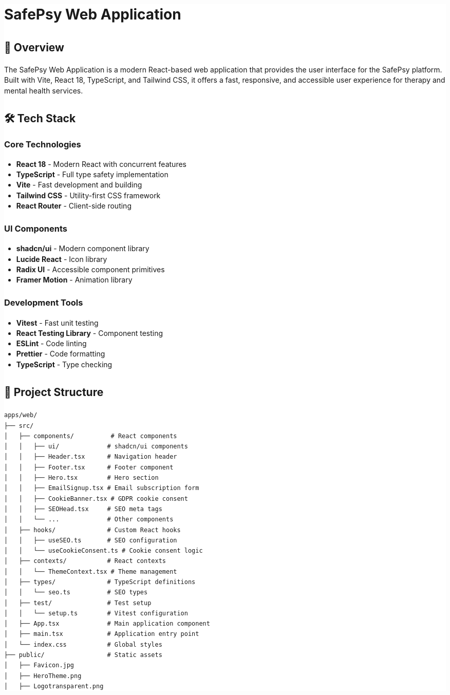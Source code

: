 # SafePsy Web Application

## 🚀 Overview

The SafePsy Web Application is a modern React-based web application that provides the user interface for the SafePsy platform. Built with Vite, React 18, TypeScript, and Tailwind CSS, it offers a fast, responsive, and accessible user experience for therapy and mental health services.

## 🛠 Tech Stack

### Core Technologies
- **React 18** - Modern React with concurrent features
- **TypeScript** - Full type safety implementation
- **Vite** - Fast development and building
- **Tailwind CSS** - Utility-first CSS framework
- **React Router** - Client-side routing

### UI Components
- **shadcn/ui** - Modern component library
- **Lucide React** - Icon library
- **Radix UI** - Accessible component primitives
- **Framer Motion** - Animation library

### Development Tools
- **Vitest** - Fast unit testing
- **React Testing Library** - Component testing
- **ESLint** - Code linting
- **Prettier** - Code formatting
- **TypeScript** - Type checking

## 📁 Project Structure

```
apps/web/
├── src/
│   ├── components/          # React components
│   │   ├── ui/             # shadcn/ui components
│   │   ├── Header.tsx      # Navigation header
│   │   ├── Footer.tsx      # Footer component
│   │   ├── Hero.tsx        # Hero section
│   │   ├── EmailSignup.tsx # Email subscription form
│   │   ├── CookieBanner.tsx # GDPR cookie consent
│   │   ├── SEOHead.tsx     # SEO meta tags
│   │   └── ...             # Other components
│   ├── hooks/              # Custom React hooks
│   │   ├── useSEO.ts       # SEO configuration
│   │   └── useCookieConsent.ts # Cookie consent logic
│   ├── contexts/           # React contexts
│   │   └── ThemeContext.tsx # Theme management
│   ├── types/              # TypeScript definitions
│   │   └── seo.ts          # SEO types
│   ├── test/               # Test setup
│   │   └── setup.ts        # Vitest configuration
│   ├── App.tsx             # Main application component
│   ├── main.tsx            # Application entry point
│   └── index.css           # Global styles
├── public/                 # Static assets
│   ├── Favicon.jpg
│   ├── HeroTheme.png
│   ├── Logotransparent.png
```